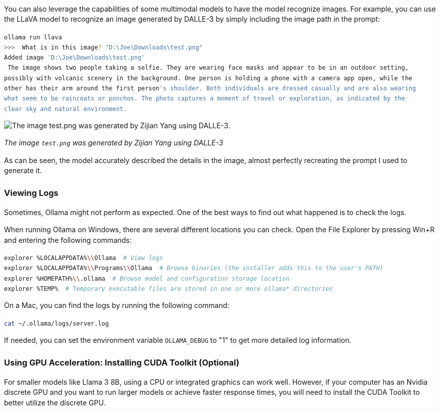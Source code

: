 You can also leverage the capabilities of some multimodal models to have the model recognize images. For example, you can use the LLaVA model to recognize an image generated by DALLE-3 by simply including the image path in the prompt:

```bash
ollama run llava
>>>  What is in this image? "D:\Joe\Downloads\test.png"
Added image 'D:\Joe\Downloads\test.png'
 The image shows two people taking a selfie. They are wearing face masks and appear to be in an outdoor setting,
possibly with volcanic scenery in the background. One person is holding a phone with a camera app open, while the
other has their arm around the first person's shoulder. Both individuals are dressed casually and are also wearing
what seem to be raincoats or ponchos. The photo captures a moment of travel or exploration, as indicated by the
clear sky and natural environment.
```

![The image `test.png` was generated by Zijian Yang using DALLE-3.](https://cdn.jsdelivr.net/gh/data-community-of-practice/AI-Graph-Obsidian@main/img/202407182317338.png)

*The image `test.png` was generated by Zijian Yang using DALLE-3*

As can be seen, the model accurately described the details in the image, almost perfectly recreating the prompt I used to generate it.

### Viewing Logs

Sometimes, Ollama might not perform as expected. One of the best ways to find out what happened is to check the logs.

When running Ollama on Windows, there are several different locations you can check. Open the File Explorer by pressing Win+R and entering the following commands:

```bash
explorer %LOCALAPPDATA%\\Ollama  # View logs
explorer %LOCALAPPDATA%\\Programs\\Ollama  # Browse binaries (the installer adds this to the user's PATH)
explorer %HOMEPATH%\\.ollama  # Browse model and configuration storage location
explorer %TEMP%  # Temporary executable files are stored in one or more ollama* directories

```

On a Mac, you can find the logs by running the following command:

```bash
cat ~/.ollama/logs/server.log
```

If needed, you can set the environment variable `OLLAMA_DEBUG` to "1" to get more detailed log information.

### Using GPU Acceleration: Installing CUDA Toolkit (Optional)

For smaller models like Llama 3 8B, using a CPU or integrated graphics can work well. However, if your computer has an Nvidia discrete GPU and you want to run larger models or achieve faster response times, you will need to install the CUDA Toolkit to better utilize the discrete GPU.

